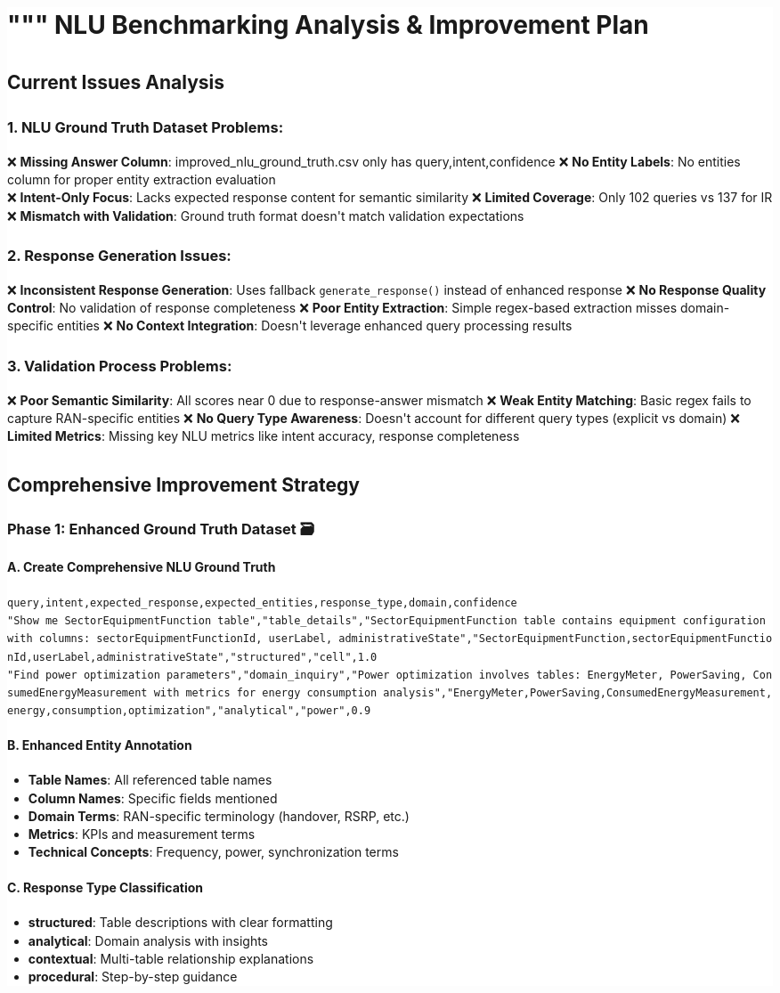 """
NLU Benchmarking Analysis & Improvement Plan
===========================================

## Current Issues Analysis

### 1. NLU Ground Truth Dataset Problems:
   ❌ **Missing Answer Column**: improved_nlu_ground_truth.csv only has query,intent,confidence
   ❌ **No Entity Labels**: No entities column for proper entity extraction evaluation  
   ❌ **Intent-Only Focus**: Lacks expected response content for semantic similarity
   ❌ **Limited Coverage**: Only 102 queries vs 137 for IR
   ❌ **Mismatch with Validation**: Ground truth format doesn't match validation expectations

### 2. Response Generation Issues:
   ❌ **Inconsistent Response Generation**: Uses fallback `generate_response()` instead of enhanced response
   ❌ **No Response Quality Control**: No validation of response completeness
   ❌ **Poor Entity Extraction**: Simple regex-based extraction misses domain-specific entities
   ❌ **No Context Integration**: Doesn't leverage enhanced query processing results

### 3. Validation Process Problems:
   ❌ **Poor Semantic Similarity**: All scores near 0 due to response-answer mismatch
   ❌ **Weak Entity Matching**: Basic regex fails to capture RAN-specific entities
   ❌ **No Query Type Awareness**: Doesn't account for different query types (explicit vs domain)
   ❌ **Limited Metrics**: Missing key NLU metrics like intent accuracy, response completeness

## Comprehensive Improvement Strategy

### Phase 1: Enhanced Ground Truth Dataset 🗃️

#### A. Create Comprehensive NLU Ground Truth
```csv
query,intent,expected_response,expected_entities,response_type,domain,confidence
"Show me SectorEquipmentFunction table","table_details","SectorEquipmentFunction table contains equipment configuration with columns: sectorEquipmentFunctionId, userLabel, administrativeState","SectorEquipmentFunction,sectorEquipmentFunctionId,userLabel,administrativeState","structured","cell",1.0
"Find power optimization parameters","domain_inquiry","Power optimization involves tables: EnergyMeter, PowerSaving, ConsumedEnergyMeasurement with metrics for energy consumption analysis","EnergyMeter,PowerSaving,ConsumedEnergyMeasurement,energy,consumption,optimization","analytical","power",0.9
```

#### B. Enhanced Entity Annotation
- **Table Names**: All referenced table names
- **Column Names**: Specific fields mentioned  
- **Domain Terms**: RAN-specific terminology (handover, RSRP, etc.)
- **Metrics**: KPIs and measurement terms
- **Technical Concepts**: Frequency, power, synchronization terms

#### C. Response Type Classification
- **structured**: Table descriptions with clear formatting
- **analytical**: Domain analysis with insights
- **contextual**: Multi-table relationship explanations
- **procedural**: Step-by-step guidance
